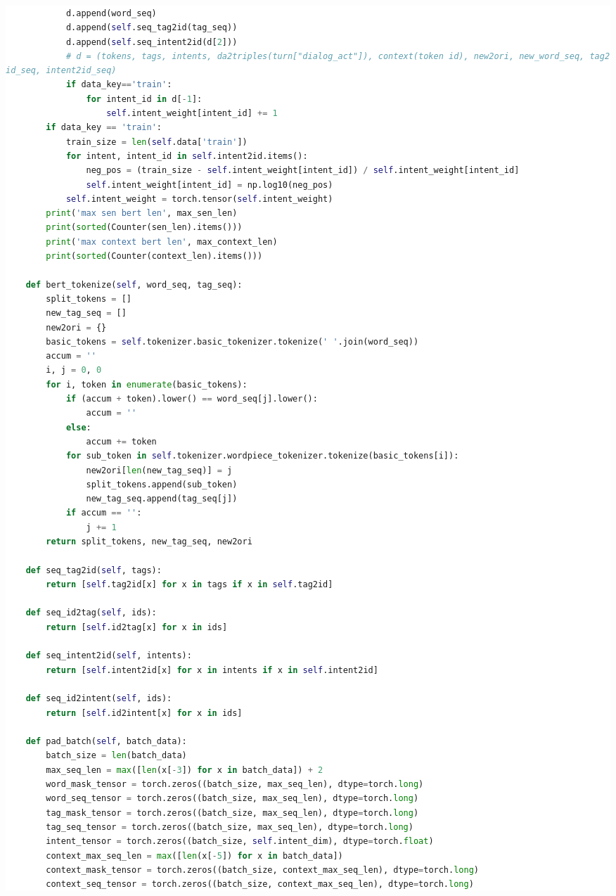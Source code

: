 ```python
            d.append(word_seq)
            d.append(self.seq_tag2id(tag_seq))
            d.append(self.seq_intent2id(d[2]))
            # d = (tokens, tags, intents, da2triples(turn["dialog_act"]), context(token id), new2ori, new_word_seq, tag2id_seq, intent2id_seq)
            if data_key=='train':
                for intent_id in d[-1]:
                    self.intent_weight[intent_id] += 1
        if data_key == 'train':
            train_size = len(self.data['train'])
            for intent, intent_id in self.intent2id.items():
                neg_pos = (train_size - self.intent_weight[intent_id]) / self.intent_weight[intent_id]
                self.intent_weight[intent_id] = np.log10(neg_pos)
            self.intent_weight = torch.tensor(self.intent_weight)
        print('max sen bert len', max_sen_len)
        print(sorted(Counter(sen_len).items()))
        print('max context bert len', max_context_len)
        print(sorted(Counter(context_len).items()))

    def bert_tokenize(self, word_seq, tag_seq):
        split_tokens = []
        new_tag_seq = []
        new2ori = {}
        basic_tokens = self.tokenizer.basic_tokenizer.tokenize(' '.join(word_seq))
        accum = ''
        i, j = 0, 0
        for i, token in enumerate(basic_tokens):
            if (accum + token).lower() == word_seq[j].lower():
                accum = ''
            else:
                accum += token
            for sub_token in self.tokenizer.wordpiece_tokenizer.tokenize(basic_tokens[i]):
                new2ori[len(new_tag_seq)] = j
                split_tokens.append(sub_token)
                new_tag_seq.append(tag_seq[j])
            if accum == '':
                j += 1
        return split_tokens, new_tag_seq, new2ori

    def seq_tag2id(self, tags):
        return [self.tag2id[x] for x in tags if x in self.tag2id]

    def seq_id2tag(self, ids):
        return [self.id2tag[x] for x in ids]

    def seq_intent2id(self, intents):
        return [self.intent2id[x] for x in intents if x in self.intent2id]

    def seq_id2intent(self, ids):
        return [self.id2intent[x] for x in ids]

    def pad_batch(self, batch_data):
        batch_size = len(batch_data)
        max_seq_len = max([len(x[-3]) for x in batch_data]) + 2
        word_mask_tensor = torch.zeros((batch_size, max_seq_len), dtype=torch.long)
        word_seq_tensor = torch.zeros((batch_size, max_seq_len), dtype=torch.long)
        tag_mask_tensor = torch.zeros((batch_size, max_seq_len), dtype=torch.long)
        tag_seq_tensor = torch.zeros((batch_size, max_seq_len), dtype=torch.long)
        intent_tensor = torch.zeros((batch_size, self.intent_dim), dtype=torch.float)
        context_max_seq_len = max([len(x[-5]) for x in batch_data])
        context_mask_tensor = torch.zeros((batch_size, context_max_seq_len), dtype=torch.long)
        context_seq_tensor = torch.zeros((batch_size, context_max_seq_len), dtype=torch.long)
```